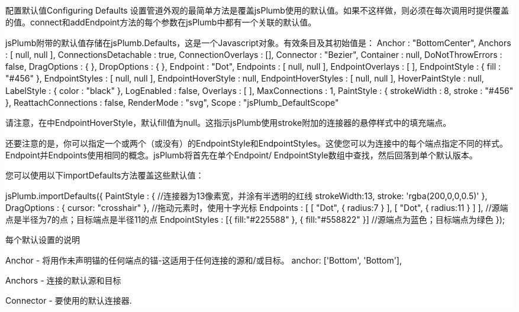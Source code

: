 配置默认值Configuring Defaults
设置管道外观的最简单方法是覆盖jsPlumb使用的默认值。如果不这样做，则必须在每次调用时提供覆盖的值。connect和addEndpoint方法的每个参数在jsPlumb中都有一个关联的默认值。

jsPlumb附带的默认值存储在jsPlumb.Defaults，这是一个Javascript对象。有效条目及其初始值是：
Anchor : "BottomCenter",
Anchors : [ null, null ],
ConnectionsDetachable   : true,
ConnectionOverlays  : [],
Connector : "Bezier",
Container : null,
DoNotThrowErrors  : false,
DragOptions : { },
DropOptions : { },
Endpoint : "Dot",
Endpoints : [ null, null ],
EndpointOverlays : [ ],
EndpointStyle : { fill : "#456" },
EndpointStyles : [ null, null ],
EndpointHoverStyle : null,
EndpointHoverStyles : [ null, null ],
HoverPaintStyle : null,
LabelStyle : { color : "black" },
LogEnabled : false,
Overlays : [ ],
MaxConnections : 1,
PaintStyle : { strokeWidth : 8, stroke : "#456" },
ReattachConnections : false,
RenderMode : "svg",
Scope : "jsPlumb_DefaultScope"

请注意，在中EndpointHoverStyle，默认fill值为null。这指示jsPlumb使用stroke附加的连接器的悬停样式中的填充端点。

还要注意的是，你可以指定一个或两个（或没有）的EndpointStyle和EndpointStyles。这使您可以为连接中的每个端点指定不同的样式。 Endpoint并Endpoints使用相同的概念。jsPlumb将首先在单个Endpoint/ EndpointStyle数组中查找，然后回落到单个默认版本。

您可以使用以下importDefaults方法覆盖这些默认值：

jsPlumb.importDefaults({
  PaintStyle : { //连接器为13像素宽，并涂有半透明的红线
    strokeWidth:13,
    stroke: 'rgba(200,0,0,0.5)'
  },
  DragOptions : { cursor: "crosshair" }, //拖动元素时，使用十字光标
  Endpoints : [ [ "Dot", { radius:7 } ], [ "Dot", { radius:11 } ] ], //源端点是半径为7的点；目标端点是半径11的点
  EndpointStyles : [{ fill:"#225588" }, { fill:"#558822" }] //源端点为蓝色；目标端点为绿色
});

每个默认设置的说明

Anchor - 将用作未声明锚的任何端点的锚-这适用于任何连接的源和/或目标。
anchor: ['Bottom', 'Bottom'],

Anchors - 连接的默认源和目标

Connector - 要使用的默认连接器.

